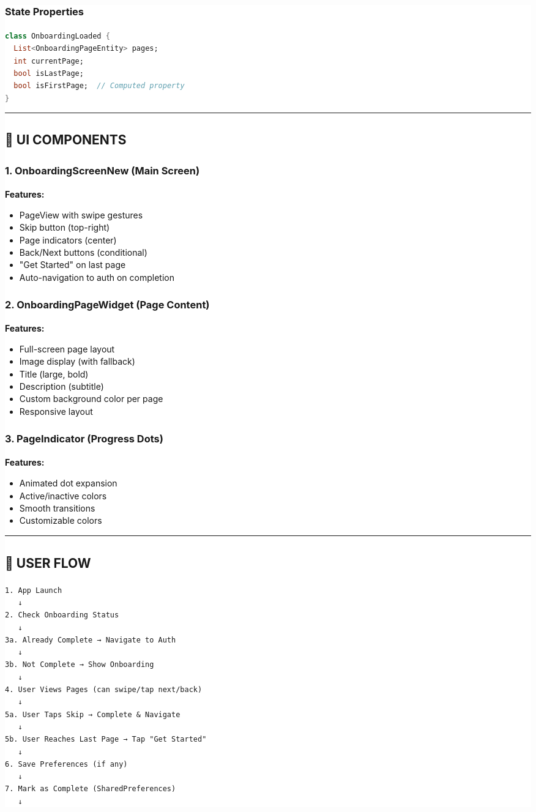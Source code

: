 ### State Properties
```dart
class OnboardingLoaded {
  List<OnboardingPageEntity> pages;
  int currentPage;
  bool isLastPage;
  bool isFirstPage;  // Computed property
}
```

---

## 🎨 UI COMPONENTS

### 1. OnboardingScreenNew (Main Screen)
**Features:**
- PageView with swipe gestures
- Skip button (top-right)
- Page indicators (center)
- Back/Next buttons (conditional)
- "Get Started" on last page
- Auto-navigation to auth on completion

### 2. OnboardingPageWidget (Page Content)
**Features:**
- Full-screen page layout
- Image display (with fallback)
- Title (large, bold)
- Description (subtitle)
- Custom background color per page
- Responsive layout

### 3. PageIndicator (Progress Dots)
**Features:**
- Animated dot expansion
- Active/inactive colors
- Smooth transitions
- Customizable colors

---

## 🔄 USER FLOW

```
1. App Launch
   ↓
2. Check Onboarding Status
   ↓
3a. Already Complete → Navigate to Auth
   ↓
3b. Not Complete → Show Onboarding
   ↓
4. User Views Pages (can swipe/tap next/back)
   ↓
5a. User Taps Skip → Complete & Navigate
   ↓
5b. User Reaches Last Page → Tap "Get Started"
   ↓
6. Save Preferences (if any)
   ↓
7. Mark as Complete (SharedPreferences)
   ↓
```